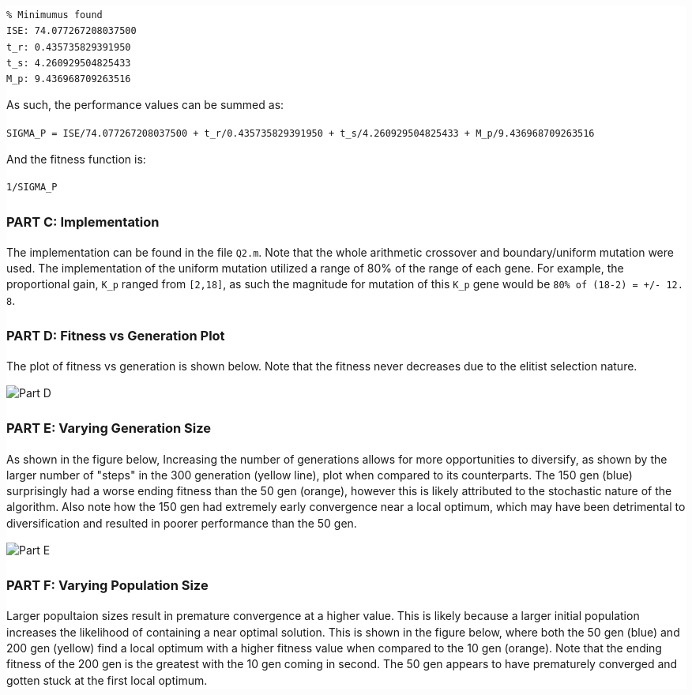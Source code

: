 ```
% Minimumus found
ISE: 74.077267208037500
t_r: 0.435735829391950
t_s: 4.260929504825433
M_p: 9.436968709263516
```

As such, the performance values can be summed as:

```
SIGMA_P = ISE/74.077267208037500 + t_r/0.435735829391950 + t_s/4.260929504825433 + M_p/9.436968709263516
```

And the fitness function is:

```
1/SIGMA_P
```

### PART C: Implementation

The implementation can be found in the file `Q2.m`. Note that the whole arithmetic crossover and boundary/uniform mutation were used. The implementation of the uniform mutation utilized a range of 80% of the range of each gene. For example, the proportional gain, `K_p` ranged from `[2,18]`, as such the magnitude for mutation of this `K_p` gene would be `80% of (18-2) = +/- 12.8`.

### PART D: Fitness vs Generation Plot

The plot of fitness vs generation is shown below. Note that the fitness never decreases due to the elitist selection nature.

<img src="./Q2/part-d.jpg" alt="Part D" />

### PART E: Varying Generation Size

As shown in the figure below, Increasing the number of generations allows for more opportunities to diversify, as shown by the larger number of "steps" in the 300 generation (yellow line), plot when compared to its counterparts. The 150 gen (blue) surprisingly had a worse ending fitness than the 50 gen (orange), however this is likely attributed to the stochastic nature of the algorithm. Also note how the 150 gen had extremely early convergence near a local optimum, which may have been detrimental to diversification and resulted in poorer performance than the 50 gen.

<img src="./Q2/part-e.jpg" alt="Part E" />

### PART F: Varying Population Size

Larger popultaion sizes result in premature convergence at a higher value. This is likely because a larger initial population increases the likelihood of containing a near optimal solution. This is shown in the figure below, where both the 50 gen (blue) and 200 gen (yellow) find a local optimum with a higher fitness value when compared to the 10 gen (orange). Note that the ending fitness of the 200 gen is the greatest with the 10 gen coming in second. The 50 gen appears to have prematurely converged and gotten stuck at the first local optimum.
